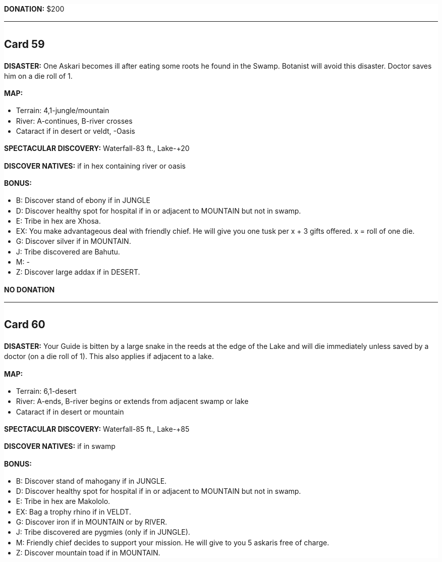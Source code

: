 **DONATION:** $200

---

## Card 59

**DISASTER:** One Askari becomes ill after eating some roots he found in the Swamp. Botanist will avoid this disaster. Doctor saves him on a die roll of 1.

**MAP:**
- Terrain: 4,1-jungle/mountain
- River: A-continues, B-river crosses
- Cataract if in desert or veldt, -Oasis

**SPECTACULAR DISCOVERY:** Waterfall-83 ft., Lake-+20

**DISCOVER NATIVES:** if in hex containing river or oasis

**BONUS:**
- B: Discover stand of ebony if in JUNGLE
- D: Discover healthy spot for hospital if in or adjacent to MOUNTAIN but not in swamp.
- E: Tribe in hex are Xhosa.
- EX: You make advantageous deal with friendly chief. He will give you one tusk per x + 3 gifts offered. x = roll of one die.
- G: Discover silver if in MOUNTAIN.
- J: Tribe discovered are Bahutu.
- M: -
- Z: Discover large addax if in DESERT.

**NO DONATION**

---

## Card 60

**DISASTER:** Your Guide is bitten by a large snake in the reeds at the edge of the Lake and will die immediately unless saved by a doctor (on a die roll of 1). This also applies if adjacent to a lake.

**MAP:**
- Terrain: 6,1-desert
- River: A-ends, B-river begins or extends from adjacent swamp or lake
- Cataract if in desert or mountain

**SPECTACULAR DISCOVERY:** Waterfall-85 ft., Lake-+85

**DISCOVER NATIVES:** if in swamp

**BONUS:**
- B: Discover stand of mahogany if in JUNGLE.
- D: Discover healthy spot for hospital if in or adjacent to MOUNTAIN but not in swamp.
- E: Tribe in hex are Makololo.
- EX: Bag a trophy rhino if in VELDT.
- G: Discover iron if in MOUNTAIN or by RIVER.
- J: Tribe discovered are pygmies (only if in JUNGLE).
- M: Friendly chief decides to support your mission. He will give to you 5 askaris free of charge.
- Z: Discover mountain toad if in MOUNTAIN.
